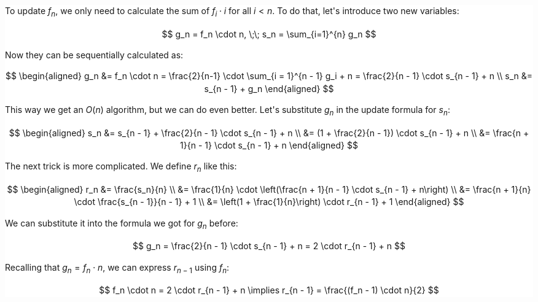 To update $f_n$, we only need to calculate the sum of $f_i \cdot i$ for all $i < n$. To do that, let's introduce two new variables:

$$
g_n = f_n \cdot n,
\;\;
s_n = \sum_{i=1}^{n} g_n
$$

Now they can be sequentially calculated as:

$$
\begin{aligned}
g_n &= f_n \cdot n
     = \frac{2}{n-1} \cdot \sum_{i = 1}^{n - 1} g_i + n
     = \frac{2}{n - 1} \cdot s_{n - 1} + n
\\ s_n &= s_{n - 1} + g_n
\end{aligned}
$$

This way we get an $O(n)$ algorithm, but we can do even better. Let's substitute $g_n$ in the update formula for $s_n$:

$$
\begin{aligned}
s_n &= s_{n - 1} + \frac{2}{n - 1} \cdot s_{n - 1} + n
\\  &= (1 + \frac{2}{n - 1}) \cdot s_{n - 1} + n
\\  &= \frac{n + 1}{n - 1} \cdot s_{n - 1} + n
\end{aligned}
$$



The next trick is more complicated. We define $r_n$ like this:

$$
\begin{aligned}
r_n &= \frac{s_n}{n}
\\  &= \frac{1}{n} \cdot \left(\frac{n + 1}{n - 1} \cdot s_{n - 1} + n\right)
\\  &= \frac{n + 1}{n} \cdot \frac{s_{n - 1}}{n - 1} + 1
\\  &= \left(1 + \frac{1}{n}\right) \cdot r_{n - 1} + 1
\end{aligned}
$$

We can substitute it into the formula we got for $g_n$ before:

$$
g_n = \frac{2}{n - 1} \cdot s_{n - 1} + n = 2 \cdot r_{n - 1} + n
$$

Recalling that $g_n = f_n \cdot n$, we can express $r_{n - 1}$ using $f_n$:

$$
f_n \cdot n = 2 \cdot r_{n - 1} + n
\implies
r_{n - 1} = \frac{(f_n - 1) \cdot n}{2}
$$
